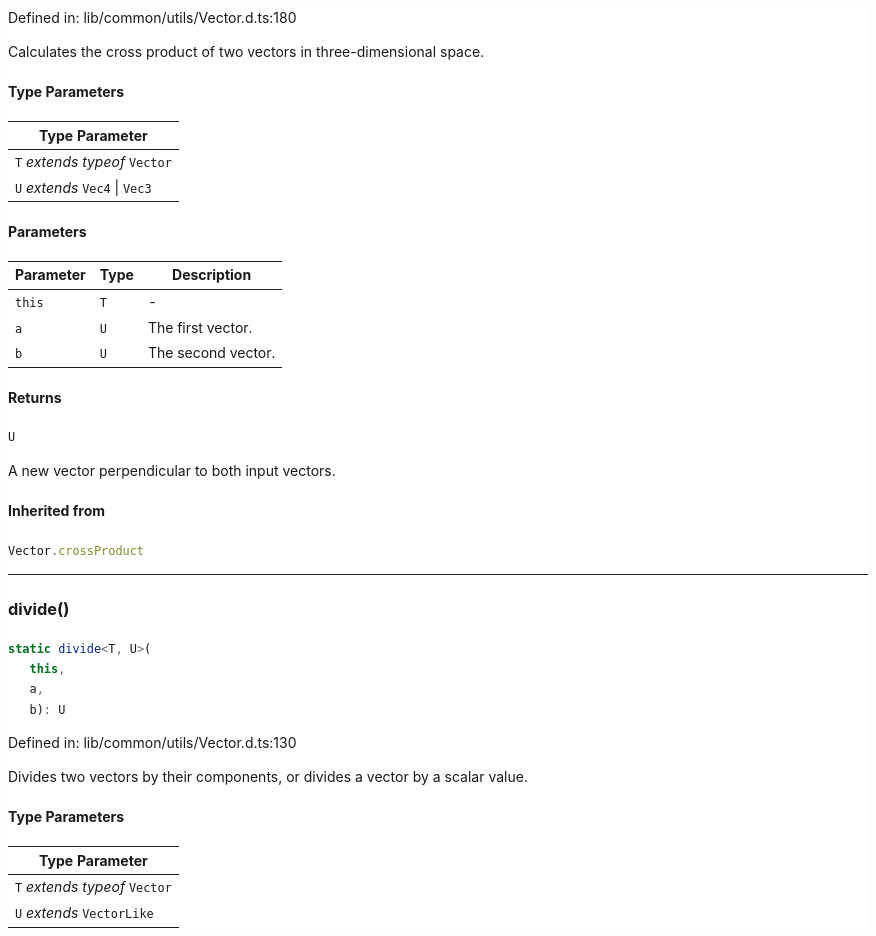 Defined in: lib/common/utils/Vector.d.ts:180

Calculates the cross product of two vectors in three-dimensional space.

#### Type Parameters

| Type Parameter |
| ------ |
| `T` *extends* *typeof* `Vector` |
| `U` *extends* `Vec4` \| `Vec3` |

#### Parameters

| Parameter | Type | Description |
| ------ | ------ | ------ |
| `this` | `T` | - |
| `a` | `U` | The first vector. |
| `b` | `U` | The second vector. |

#### Returns

`U`

A new vector perpendicular to both input vectors.

#### Inherited from

```ts
Vector.crossProduct
```

***

### divide()

```ts
static divide<T, U>(
   this, 
   a, 
   b): U
```

Defined in: lib/common/utils/Vector.d.ts:130

Divides two vectors by their components, or divides a vector by a scalar value.

#### Type Parameters

| Type Parameter |
| ------ |
| `T` *extends* *typeof* `Vector` |
| `U` *extends* `VectorLike` |
